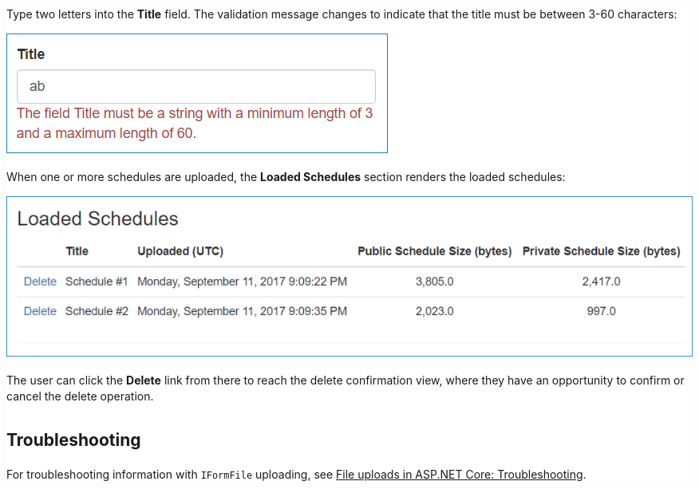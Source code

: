 Type two letters into the **Title** field. The validation message changes to indicate that the title must be between 3-60 characters:

![Title validation message changed](upload-files/_static/browser3.png)

When one or more schedules are uploaded, the **Loaded Schedules** section renders the loaded schedules:

![Table of loaded schedules, showing each schedule's title, uploaded date in UTC, public version file size, and private version file size](upload-files/_static/browser4.png)

The user can click the **Delete** link from there to reach the delete confirmation view, where they have an opportunity to confirm or cancel the delete operation.

## Troubleshooting

For troubleshooting information with `IFormFile` uploading, see [File uploads in ASP.NET Core: Troubleshooting](xref:mvc/models/file-uploads#troubleshooting).
